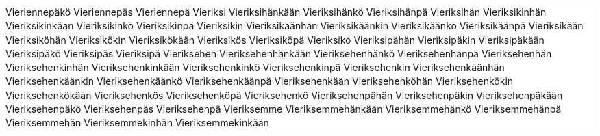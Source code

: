 Vieriennepäkö
Vieriennepäs
Vieriennepä
Vieriksi
Vieriksihänkään
Vieriksihänkö
Vieriksihänpä
Vieriksihän
Vieriksikinhän
Vieriksikinkään
Vieriksikinkö
Vieriksikinpä
Vieriksikin
Vieriksikäänhän
Vieriksikäänkin
Vieriksikäänkö
Vieriksikäänpä
Vieriksikään
Vieriksiköhän
Vieriksikökin
Vieriksikökään
Vieriksikös
Vieriksiköpä
Vieriksikö
Vieriksipähän
Vieriksipäkin
Vieriksipäkään
Vieriksipäkö
Vieriksipäs
Vieriksipä
Vieriksehen
Vieriksehenhänkään
Vieriksehenhänkö
Vieriksehenhänpä
Vieriksehenhän
Vieriksehenkinhän
Vieriksehenkinkään
Vieriksehenkinkö
Vieriksehenkinpä
Vieriksehenkin
Vieriksehenkäänhän
Vieriksehenkäänkin
Vieriksehenkäänkö
Vieriksehenkäänpä
Vieriksehenkään
Vieriksehenköhän
Vieriksehenkökin
Vieriksehenkökään
Vieriksehenkös
Vieriksehenköpä
Vieriksehenkö
Vieriksehenpähän
Vieriksehenpäkin
Vieriksehenpäkään
Vieriksehenpäkö
Vieriksehenpäs
Vieriksehenpä
Vieriksemme
Vieriksemmehänkään
Vieriksemmehänkö
Vieriksemmehänpä
Vieriksemmehän
Vieriksemmekinhän
Vieriksemmekinkään